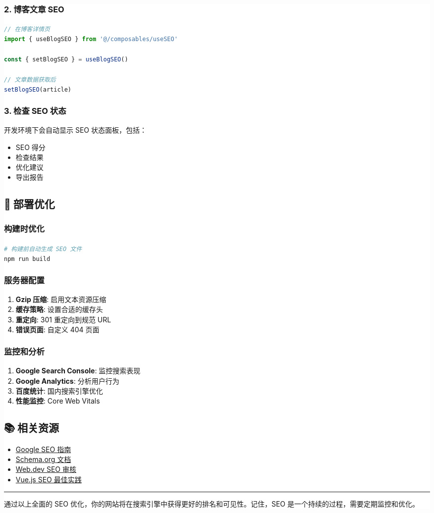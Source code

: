 ### 2. 博客文章 SEO
```javascript
// 在博客详情页
import { useBlogSEO } from '@/composables/useSEO'

const { setBlogSEO } = useBlogSEO()

// 文章数据获取后
setBlogSEO(article)
```

### 3. 检查 SEO 状态
开发环境下会自动显示 SEO 状态面板，包括：
- SEO 得分
- 检查结果
- 优化建议
- 导出报告

## 🚀 部署优化

### 构建时优化
```bash
# 构建前自动生成 SEO 文件
npm run build
```

### 服务器配置
1. **Gzip 压缩**: 启用文本资源压缩
2. **缓存策略**: 设置合适的缓存头
3. **重定向**: 301 重定向到规范 URL
4. **错误页面**: 自定义 404 页面

### 监控和分析
1. **Google Search Console**: 监控搜索表现
2. **Google Analytics**: 分析用户行为
3. **百度统计**: 国内搜索引擎优化
4. **性能监控**: Core Web Vitals

## 📚 相关资源

- [Google SEO 指南](https://developers.google.com/search/docs)
- [Schema.org 文档](https://schema.org/)
- [Web.dev SEO 审核](https://web.dev/lighthouse-seo/)
- [Vue.js SEO 最佳实践](https://nuxtjs.org/docs/concepts/seo-meta)

---

通过以上全面的 SEO 优化，你的网站将在搜索引擎中获得更好的排名和可见性。记住，SEO 是一个持续的过程，需要定期监控和优化。